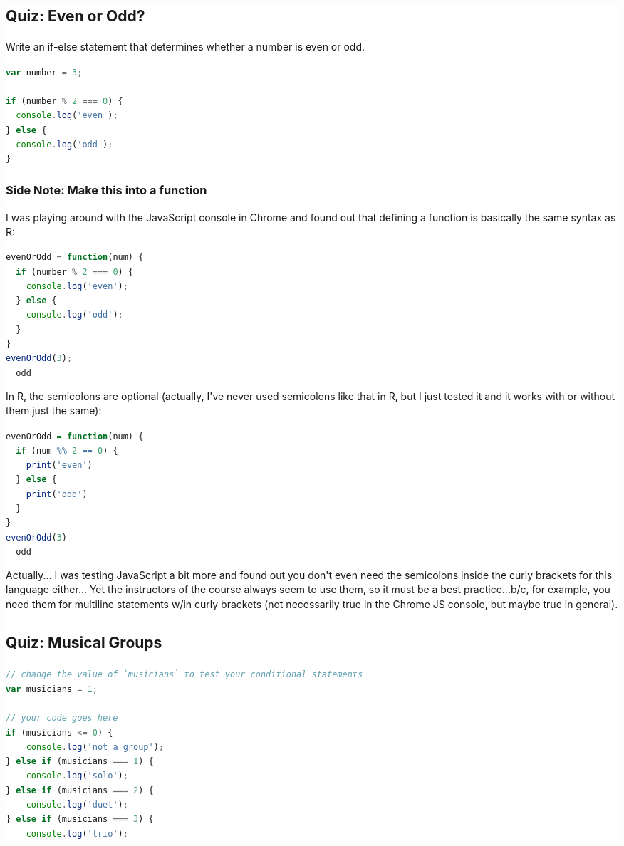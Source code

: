 ## Quiz: Even or Odd?
Write an if-else statement that determines whether a number is even or odd.

```js
var number = 3;

if (number % 2 === 0) {
  console.log('even');
} else {
  console.log('odd');
}
```

### Side Note: Make this into a function
I was playing around with the JavaScript console in Chrome and found out that defining
a function is basically the same syntax as R:

```js
evenOrOdd = function(num) {
  if (number % 2 === 0) {
    console.log('even');
  } else {
    console.log('odd');
  }
}
evenOrOdd(3);
  odd
```

In R, the semicolons are optional (actually, I've never used semicolons like that in R, but
I just tested it and it works with or without them just the same):
```r
evenOrOdd = function(num) {
  if (num %% 2 == 0) {
    print('even')
  } else {
    print('odd')
  }
}
evenOrOdd(3)
  odd
```

Actually... I was testing JavaScript a bit more and found out you don't even need the semicolons
inside the curly brackets for this language either... Yet the instructors of the course always seem to
use them, so it must be a best practice...b/c, for example, you need them for multiline statements w/in 
curly brackets (not necessarily true in the Chrome JS console, but maybe true in general).

## Quiz: Musical Groups

```js
// change the value of `musicians` to test your conditional statements
var musicians = 1;

// your code goes here
if (musicians <= 0) {
    console.log('not a group');
} else if (musicians === 1) {
    console.log('solo');
} else if (musicians === 2) {
    console.log('duet');
} else if (musicians === 3) {
    console.log('trio');
```